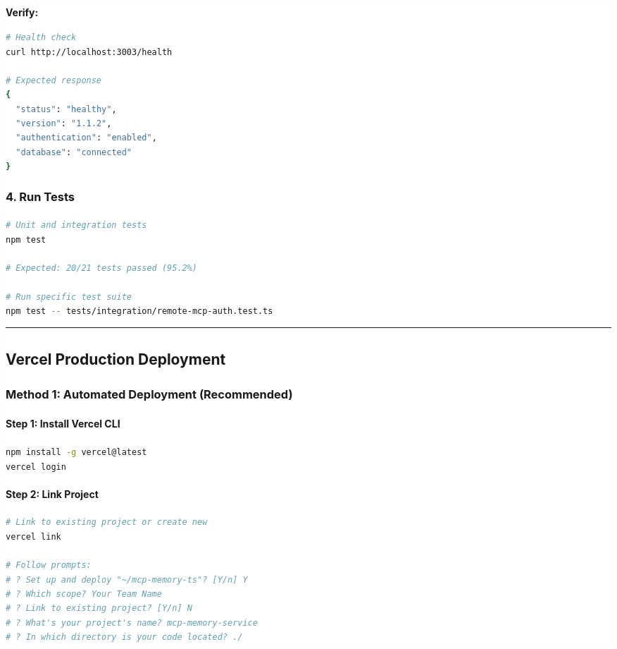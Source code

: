 **Verify:**

```bash
# Health check
curl http://localhost:3003/health

# Expected response
{
  "status": "healthy",
  "version": "1.1.2",
  "authentication": "enabled",
  "database": "connected"
}
```

### 4. Run Tests

```bash
# Unit and integration tests
npm test

# Expected: 20/21 tests passed (95.2%)

# Run specific test suite
npm test -- tests/integration/remote-mcp-auth.test.ts
```

---

## Vercel Production Deployment

### Method 1: Automated Deployment (Recommended)

#### Step 1: Install Vercel CLI

```bash
npm install -g vercel@latest
vercel login
```

#### Step 2: Link Project

```bash
# Link to existing project or create new
vercel link

# Follow prompts:
# ? Set up and deploy "~/mcp-memory-ts"? [Y/n] Y
# ? Which scope? Your Team Name
# ? Link to existing project? [Y/n] N
# ? What's your project's name? mcp-memory-service
# ? In which directory is your code located? ./
```
